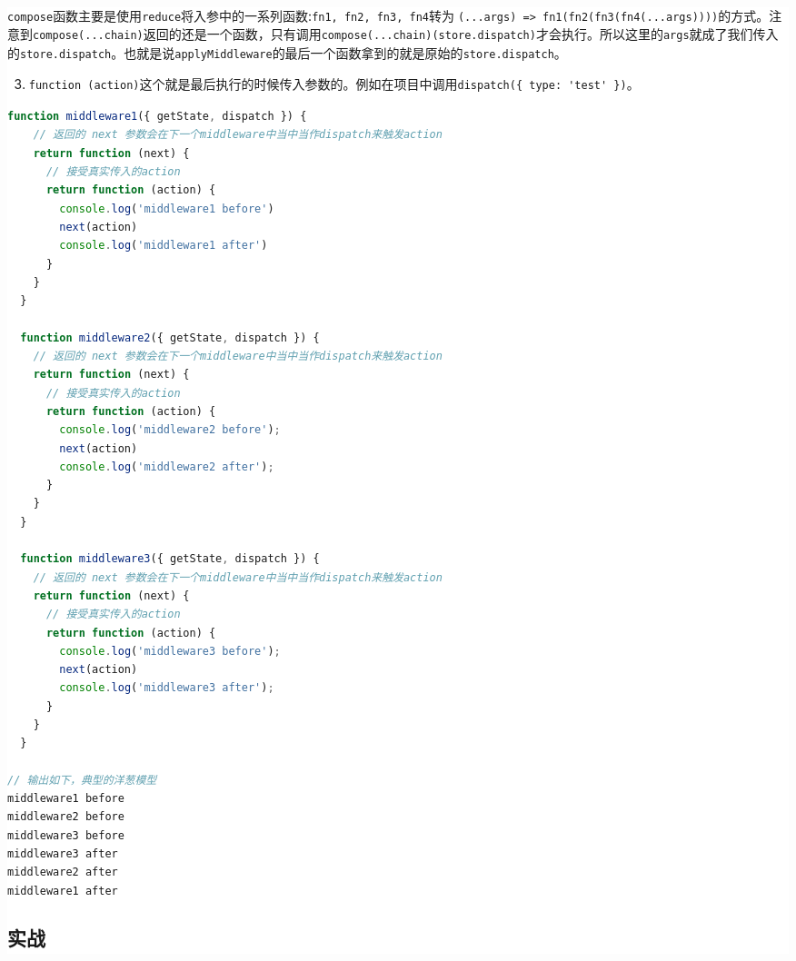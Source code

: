    `compose`函数主要是使用`reduce`将入参中的一系列函数:` fn1, fn2, fn3, fn4 `转为 `(...args) => fn1(fn2(fn3(fn4(...args))))`的方式。注意到`compose(...chain)`返回的还是一个函数，只有调用`compose(...chain)(store.dispatch)`才会执行。所以这里的`args`就成了我们传入的`store.dispatch`。也就是说`applyMiddleware`的最后一个函数拿到的就是原始的`store.dispatch`。

3. `function (action)`这个就是最后执行的时候传入参数的。例如在项目中调用`dispatch({ type: 'test' })`。

```js
function middleware1({ getState, dispatch }) {
    // 返回的 next 参数会在下一个middleware中当中当作dispatch来触发action
    return function (next) {
      // 接受真实传入的action
      return function (action) {
        console.log('middleware1 before')
        next(action)
        console.log('middleware1 after')
      }
    }
  }

  function middleware2({ getState, dispatch }) {
    // 返回的 next 参数会在下一个middleware中当中当作dispatch来触发action
    return function (next) {
      // 接受真实传入的action
      return function (action) {
        console.log('middleware2 before');
        next(action)
        console.log('middleware2 after');
      }
    }
  }

  function middleware3({ getState, dispatch }) {
    // 返回的 next 参数会在下一个middleware中当中当作dispatch来触发action
    return function (next) {
      // 接受真实传入的action
      return function (action) {
        console.log('middleware3 before');
        next(action)
        console.log('middleware3 after');
      }
    }
  }

// 输出如下，典型的洋葱模型
middleware1 before
middleware2 before
middleware3 before
middleware3 after
middleware2 after
middleware1 after
```

## 实战

